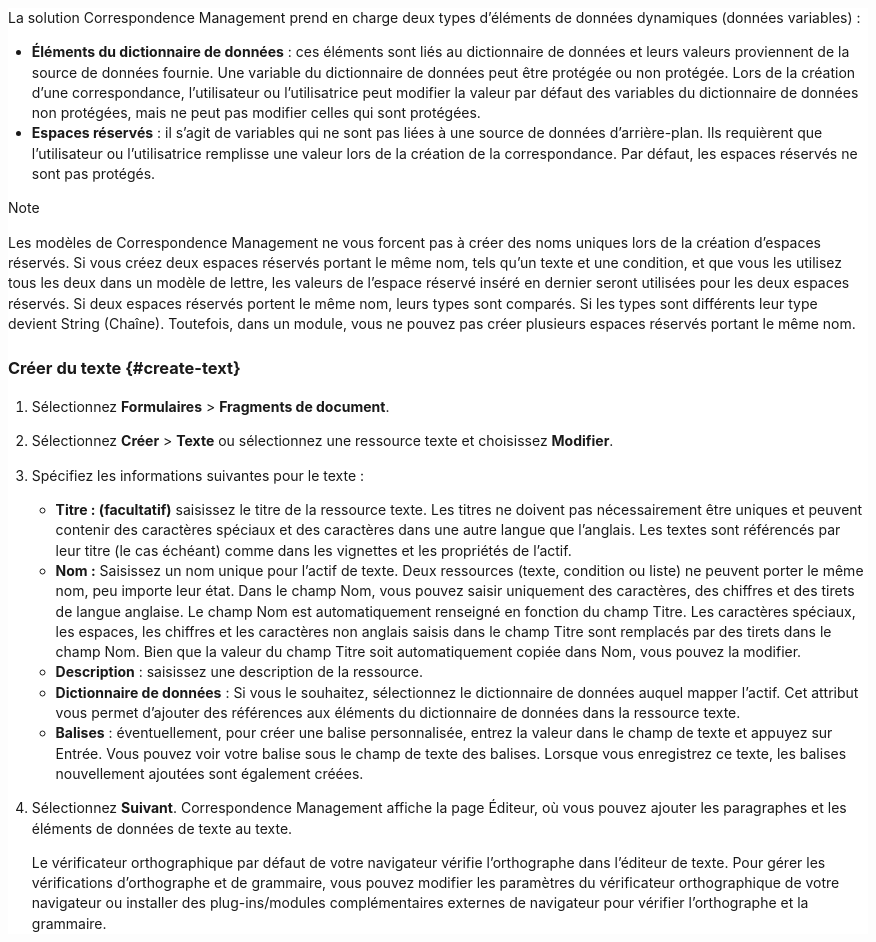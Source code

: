 La solution Correspondence Management prend en charge deux types d’éléments de données dynamiques (données variables) :

* **Éléments du dictionnaire de données** : ces éléments sont liés au dictionnaire de données et leurs valeurs proviennent de la source de données fournie. Une variable du dictionnaire de données peut être protégée ou non protégée. Lors de la création d’une correspondance, l’utilisateur ou l’utilisatrice peut modifier la valeur par défaut des variables du dictionnaire de données non protégées, mais ne peut pas modifier celles qui sont protégées.
* **Espaces réservés** : il s’agit de variables qui ne sont pas liées à une source de données d’arrière-plan. Ils requièrent que l’utilisateur ou l’utilisatrice remplisse une valeur lors de la création de la correspondance. Par défaut, les espaces réservés ne sont pas protégés.

>[!NOTE]
>
>Les modèles de Correspondence Management ne vous forcent pas à créer des noms uniques lors de la création d’espaces réservés. Si vous créez deux espaces réservés portant le même nom, tels qu’un texte et une condition, et que vous les utilisez tous les deux dans un modèle de lettre, les valeurs de l’espace réservé inséré en dernier seront utilisées pour les deux espaces réservés. Si deux espaces réservés portent le même nom, leurs types sont comparés. Si les types sont différents leur type devient String (Chaîne). Toutefois, dans un module, vous ne pouvez pas créer plusieurs espaces réservés portant le même nom.

### Créer du texte {#create-text}

1. Sélectionnez **Formulaires** > **Fragments de document**.
1. Sélectionnez **Créer** > **Texte** ou sélectionnez une ressource texte et choisissez **Modifier**.
1. Spécifiez les informations suivantes pour le texte :

   * **Titre : (facultatif)** saisissez le titre de la ressource texte. Les titres ne doivent pas nécessairement être uniques et peuvent contenir des caractères spéciaux et des caractères dans une autre langue que l’anglais. Les textes sont référencés par leur titre (le cas échéant) comme dans les vignettes et les propriétés de l’actif.
   * **Nom :** Saisissez un nom unique pour l’actif de texte. Deux ressources (texte, condition ou liste) ne peuvent porter le même nom, peu importe leur état. Dans le champ Nom, vous pouvez saisir uniquement des caractères, des chiffres et des tirets de langue anglaise. Le champ Nom est automatiquement renseigné en fonction du champ Titre. Les caractères spéciaux, les espaces, les chiffres et les caractères non anglais saisis dans le champ Titre sont remplacés par des tirets dans le champ Nom. Bien que la valeur du champ Titre soit automatiquement copiée dans Nom, vous pouvez la modifier.
   * **Description** : saisissez une description de la ressource.
   * **Dictionnaire de données** : Si vous le souhaitez, sélectionnez le dictionnaire de données auquel mapper l’actif. Cet attribut vous permet d’ajouter des références aux éléments du dictionnaire de données dans la ressource texte.
   * **Balises** : éventuellement, pour créer une balise personnalisée, entrez la valeur dans le champ de texte et appuyez sur Entrée. Vous pouvez voir votre balise sous le champ de texte des balises. Lorsque vous enregistrez ce texte, les balises nouvellement ajoutées sont également créées.

1. Sélectionnez **Suivant**. Correspondence Management affiche la page Éditeur, où vous pouvez ajouter les paragraphes et les éléments de données de texte au texte.

   Le vérificateur orthographique par défaut de votre navigateur vérifie l’orthographe dans l’éditeur de texte. Pour gérer les vérifications d’orthographe et de grammaire, vous pouvez modifier les paramètres du vérificateur orthographique de votre navigateur ou installer des plug-ins/modules complémentaires externes de navigateur pour vérifier l’orthographe et la grammaire.
